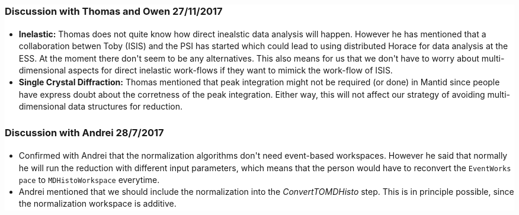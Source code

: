 ### Discussion with Thomas and Owen 27/11/2017
* **Inelastic:** Thomas does not quite know how direct inealstic data analysis
  will happen. However he has mentioned that a collaboration betwen Toby (ISIS)
  and the PSI has started which could lead to using distributed Horace for data
  analysis at the ESS. At the moment there don't seem to be any alternatives.
  This also means for us that we don't have to worry about multi-dimensional
  aspects for direct inelastic work-flows if they want to mimick the work-flow
  of ISIS.
* **Single Crystal Diffraction:** Thomas mentioned that peak integration might
  not be required (or done) in Mantid since people have express doubt about
  the corretness of the peak integration. Either way, this will not affect our
  strategy of avoiding multi-dimensional data structures for reduction.

### Discussion with Andrei 28/7/2017
* Confirmed with Andrei that the normalization algorithms don't need
  event-based workspaces. However he said that normally he will run the
  reduction with different input parameters, which means that the person
  would have to reconvert the `EventWorkspace` to `MDHistoWorkspace` everytime.
* Andrei mentioned that we should include the normalization into the
  *ConvertTOMDHisto* step. This is in principle possible, since the normalization
  workspace is additive. 
